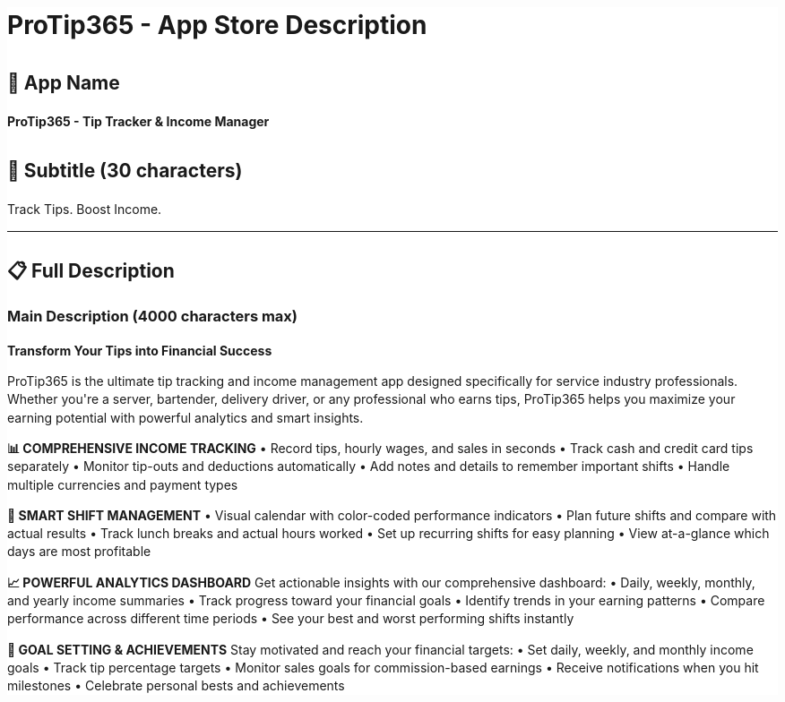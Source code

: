 # ProTip365 - App Store Description

## 📱 App Name
**ProTip365 - Tip Tracker & Income Manager**

## 📝 Subtitle (30 characters)
Track Tips. Boost Income.

---

## 📋 Full Description

### Main Description (4000 characters max)

**Transform Your Tips into Financial Success**

ProTip365 is the ultimate tip tracking and income management app designed specifically for service industry professionals. Whether you're a server, bartender, delivery driver, or any professional who earns tips, ProTip365 helps you maximize your earning potential with powerful analytics and smart insights.

**📊 COMPREHENSIVE INCOME TRACKING**
• Record tips, hourly wages, and sales in seconds
• Track cash and credit card tips separately
• Monitor tip-outs and deductions automatically
• Add notes and details to remember important shifts
• Handle multiple currencies and payment types

**📅 SMART SHIFT MANAGEMENT**
• Visual calendar with color-coded performance indicators
• Plan future shifts and compare with actual results
• Track lunch breaks and actual hours worked
• Set up recurring shifts for easy planning
• View at-a-glance which days are most profitable

**📈 POWERFUL ANALYTICS DASHBOARD**
Get actionable insights with our comprehensive dashboard:
• Daily, weekly, monthly, and yearly income summaries
• Track progress toward your financial goals
• Identify trends in your earning patterns
• Compare performance across different time periods
• See your best and worst performing shifts instantly

**🎯 GOAL SETTING & ACHIEVEMENTS**
Stay motivated and reach your financial targets:
• Set daily, weekly, and monthly income goals
• Track tip percentage targets
• Monitor sales goals for commission-based earnings
• Receive notifications when you hit milestones
• Celebrate personal bests and achievements
